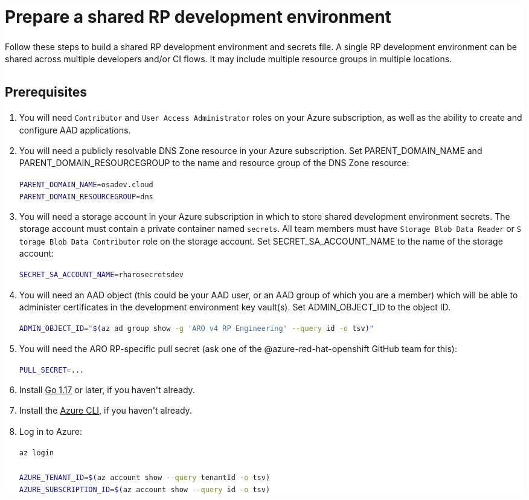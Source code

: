 # Prepare a shared RP development environment

Follow these steps to build a shared RP development environment and secrets
file.  A single RP development environment can be shared across multiple
developers and/or CI flows.  It may include multiple resource groups in multiple
locations.

## Prerequisites

1. You will need `Contributor` and `User Access Administrator` roles on your
   Azure subscription, as well as the ability to create and configure AAD
   applications.

1. You will need a publicly resolvable DNS Zone resource in your Azure
   subscription.  Set PARENT_DOMAIN_NAME and PARENT_DOMAIN_RESOURCEGROUP to the name and
   resource group of the DNS Zone resource:

   ```bash
   PARENT_DOMAIN_NAME=osadev.cloud
   PARENT_DOMAIN_RESOURCEGROUP=dns
   ```

1. You will need a storage account in your Azure subscription in which to store
   shared development environment secrets.   The storage account must contain a
   private container named `secrets`.  All team members must have `Storage Blob
   Data Reader` or `Storage Blob Data Contributor` role on the storage account.
   Set SECRET_SA_ACCOUNT_NAME to the name of the storage account:

   ```bash
   SECRET_SA_ACCOUNT_NAME=rharosecretsdev
   ```

1. You will need an AAD object (this could be your AAD user, or an AAD group of
   which you are a member) which will be able to administer certificates in the
   development environment key vault(s).  Set ADMIN_OBJECT_ID to the object ID.

   ```bash
   ADMIN_OBJECT_ID="$(az ad group show -g 'ARO v4 RP Engineering' --query id -o tsv)"
   ```

1. You will need the ARO RP-specific pull secret (ask one of the
   @azure-red-hat-openshift GitHub team for this):

   ```bash
   PULL_SECRET=...
   ```

1. Install [Go 1.17](https://golang.org/dl) or later, if you haven't already.

1. Install the [Azure
   CLI](https://docs.microsoft.com/en-us/cli/azure/install-azure-cli), if you
   haven't already.

1. Log in to Azure:

   ```bash
   az login

   AZURE_TENANT_ID=$(az account show --query tenantId -o tsv)
   AZURE_SUBSCRIPTION_ID=$(az account show --query id -o tsv)
   ```
